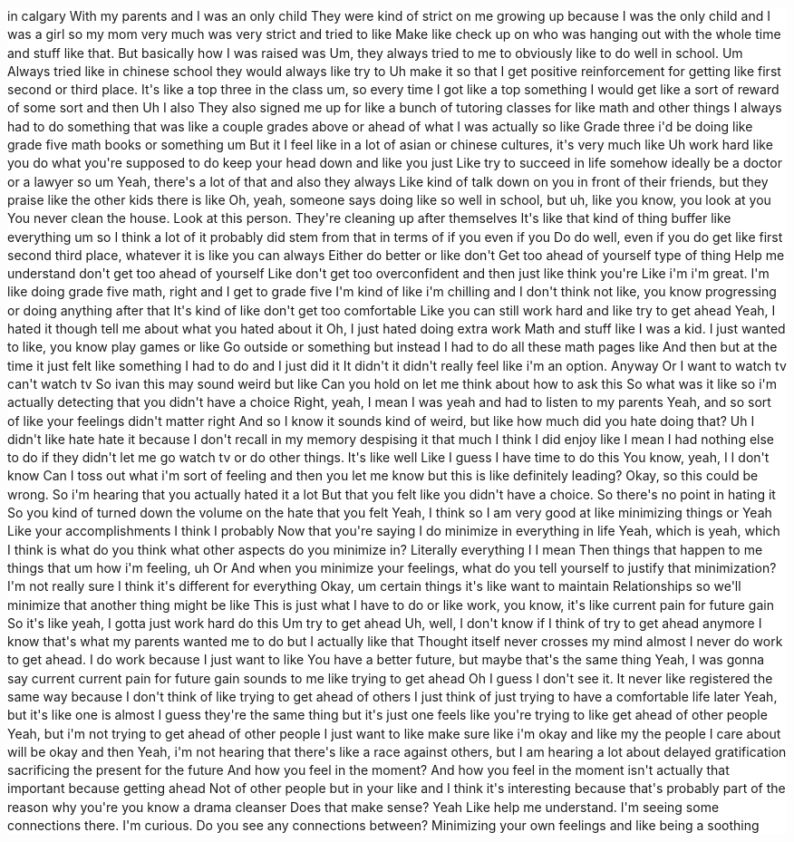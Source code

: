in calgary With my parents and I was an only child They were kind of strict on me growing up because I was the only child and I was a girl so my mom very much was very strict and tried to like Make like check up on who was hanging out with the whole time and stuff like that. But basically how I was raised was Um, they always tried to me to obviously like to do well in school. Um Always tried like in chinese school they would always like try to Uh make it so that I get positive reinforcement for getting like first second or third place. It's like a top three in the class um, so every time I got like a top something I would get like a sort of reward of some sort and then Uh I also They also signed me up for like a bunch of tutoring classes for like math and other things I always had to do something that was like a couple grades above or ahead of what I was actually so like Grade three i'd be doing like grade five math books or something um But it I feel like in a lot of asian or chinese cultures, it's very much like Uh work hard like you do what you're supposed to do keep your head down and like you just Like try to succeed in life somehow ideally be a doctor or a lawyer so um Yeah, there's a lot of that and also they always Like kind of talk down on you in front of their friends, but they praise like the other kids there is like Oh, yeah, someone says doing like so well in school, but uh, like you know, you look at you You never clean the house. Look at this person. They're cleaning up after themselves It's like that kind of thing buffer like everything um so I think a lot of it probably did stem from that in terms of if you even if you Do do well, even if you do get like first second third place, whatever it is like you can always Either do better or like don't Get too ahead of yourself type of thing Help me understand don't get too ahead of yourself Like don't get too overconfident and then just like think you're Like i'm i'm great. I'm like doing grade five math, right and I get to grade five I'm kind of like i'm chilling and I don't think not like, you know progressing or doing anything after that It's kind of like don't get too comfortable Like you can still work hard and like try to get ahead Yeah, I hated it though tell me about what you hated about it Oh, I just hated doing extra work Math and stuff like I was a kid. I just wanted to like, you know play games or like Go outside or something but instead I had to do all these math pages like And then but at the time it just felt like something I had to do and I just did it It didn't it didn't really feel like i'm an option. Anyway Or I want to watch tv can't watch tv So ivan this may sound weird but like Can you hold on let me think about how to ask this So what was it like so i'm actually detecting that you didn't have a choice Right, yeah, I mean I was yeah and had to listen to my parents Yeah, and so sort of like your feelings didn't matter right And so I know it sounds kind of weird, but like how much did you hate doing that? Uh I didn't like hate hate it because I don't recall in my memory despising it that much I think I did enjoy like I mean I had nothing else to do if they didn't let me go watch tv or do other things. It's like well Like I guess I have time to do this You know, yeah, I I don't know Can I toss out what i'm sort of feeling and then you let me know but this is like definitely leading? Okay, so this could be wrong. So i'm hearing that you actually hated it a lot But that you felt like you didn't have a choice. So there's no point in hating it So you kind of turned down the volume on the hate that you felt Yeah, I think so I am very good at like minimizing things or Yeah Like your accomplishments I think I probably Now that you're saying I do minimize in everything in life Yeah, which is yeah, which I think is what do you think what other aspects do you minimize in? Literally everything I I mean Then things that happen to me things that um how i'm feeling, uh Or And when you minimize your feelings, what do you tell yourself to justify that minimization? I'm not really sure I think it's different for everything Okay, um certain things it's like want to maintain Relationships so we'll minimize that another thing might be like This is just what I have to do or like work, you know, it's like current pain for future gain So it's like yeah, I gotta just work hard do this Um try to get ahead Uh, well, I don't know if I think of try to get ahead anymore I know that's what my parents wanted me to do but I actually like that Thought itself never crosses my mind almost I never do work to get ahead. I do work because I just want to like You have a better future, but maybe that's the same thing Yeah, I was gonna say current current pain for future gain sounds to me like trying to get ahead Oh I guess I don't see it. It never like registered the same way because I don't think of like trying to get ahead of others I just think of just trying to have a comfortable life later Yeah, but it's like one is almost I guess they're the same thing but it's just one feels like you're trying to like get ahead of other people Yeah, but i'm not trying to get ahead of other people I just want to like make sure like i'm okay and like my the people I care about will be okay and then Yeah, i'm not hearing that there's like a race against others, but I am hearing a lot about delayed gratification sacrificing the present for the future And how you feel in the moment? And how you feel in the moment isn't actually that important because getting ahead Not of other people but in your like and I think it's interesting because that's probably part of the reason why you're you know a drama cleanser Does that make sense? Yeah Like help me understand. I'm seeing some connections there. I'm curious. Do you see any connections between? Minimizing your own feelings and like being a soothing